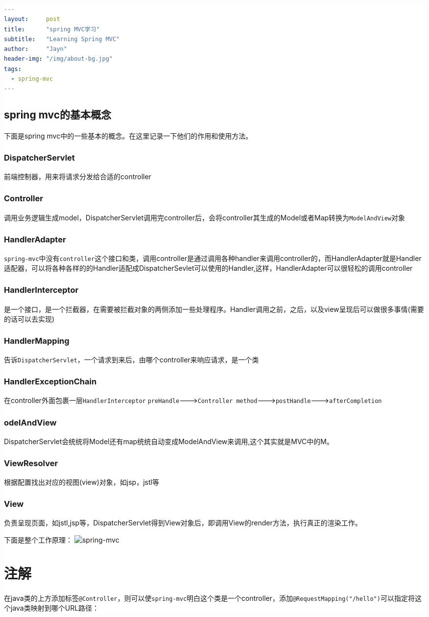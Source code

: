 ```yaml
---
layout:     post
title:      "spring MVC学习"
subtitle:   "Learning Spring MVC"
author:     "Jayn"
header-img: "/img/about-bg.jpg"
tags:
  - spring-mvc
---
```


## spring mvc的基本概念
下面是spring mvc中的一些基本的概念。在这里记录一下他们的作用和使用方法。

### DispatcherServlet
前端控制器，用来将请求分发给合适的controller

### Controller
调用业务逻辑生成model，DispatcherServlet调用完controller后，会将controller其生成的Model或者Map转换为`ModelAndView`对象

### HandlerAdapter
`spring-mvc`中没有`controller`这个接口和类，调用controller是通过调用各种handler来调用controller的，而HandlerAdapter就是Handler适配器，可以将各种各样的的Handler适配成DispatcherSevlet可以使用的Handler,这样，HandlerAdapter可以很轻松的调用controller

### HandlerInterceptor
是一个接口，是一个拦截器，在需要被拦截对象的两侧添加一些处理程序。Handler调用之前，之后，以及view呈现后可以做很多事情(需要的话可以去实现)

### HandlerMapping
告诉`DispatcherServlet`，一个请求到来后，由哪个controller来响应请求，是一个类

### HandlerExceptionChain
在controller外面包裹一层`HandlerInterceptor`
`preHandle`--->`Controller method`--->`postHandle`--->`afterCompletion`

### odelAndView
DispatcherServlet会统统将Model还有map统统自动变成ModelAndView来调用,这个其实就是MVC中的M。

### ViewResolver
根据配置找出对应的视图(view)对象，如jsp，jstl等

### View
负责呈现页面，如jstl,jsp等，DispatcherServlet得到View对象后，即调用View的render方法，执行真正的渲染工作。

下面是整个工作原理：
![spring-mvc](http://7xniym.com1.z0.glb.clouddn.com/2013-2-20-6-58-4-953.jpg)


# 注解
在java类的上方添加标签`@Controller`，则可以使`spring-mvc`明白这个类是一个controller，添加`@RequestMapping("/hello")`可以指定将这个java类映射到哪个URL路径：
